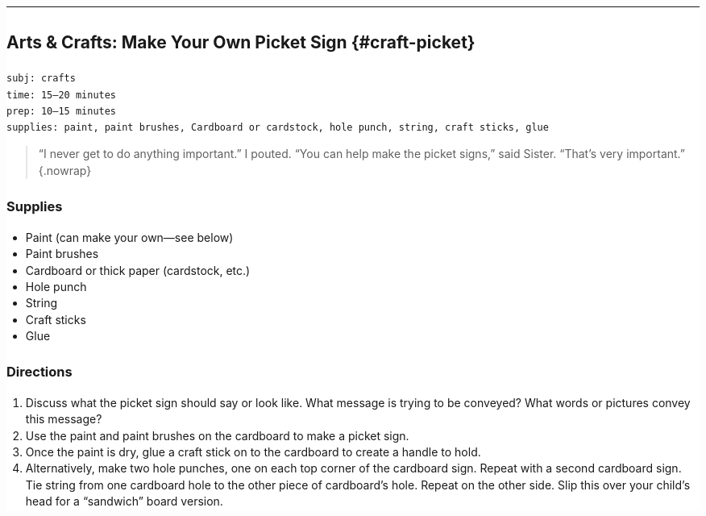 
---

## Arts & Crafts: Make Your Own Picket Sign {#craft-picket}

```metadata
subj: crafts
time: 15–20 minutes
prep: 10–15 minutes
supplies: paint, paint brushes, Cardboard or cardstock, hole punch, string, craft sticks, glue
```

> “I never get to do anything important.” I pouted.
> “You can help make the picket signs,” said Sister. “That’s very important.”
{.nowrap}

### Supplies

* Paint (can make your own—see below)
* Paint brushes
* Cardboard or thick paper (cardstock, etc.)
* Hole punch
* String
* Craft sticks
* Glue

### Directions

1. Discuss what the picket sign should say or look like.  What message
   is trying to be conveyed?  What words or pictures convey this
   message?
1. Use the paint and paint brushes on the cardboard to make a picket
   sign.
1. Once the paint is dry, glue a craft stick on to the cardboard to
   create a handle to hold.
1. Alternatively, make two hole punches, one on each top corner of the
   cardboard sign.  Repeat with a second cardboard sign. Tie string
   from one cardboard hole to the other piece of cardboard’s hole.
   Repeat on the other side.  Slip this over your child’s head for a
   “sandwich” board version.
